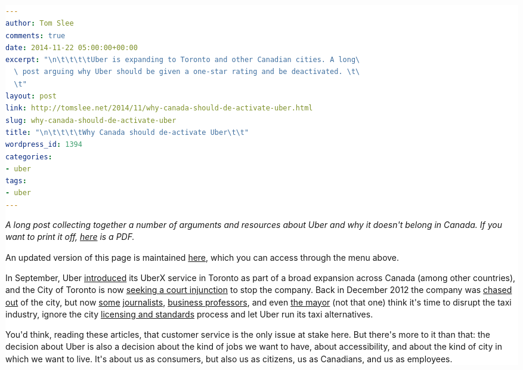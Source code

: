 ```yaml
---
author: Tom Slee
comments: true
date: 2014-11-22 05:00:00+00:00
excerpt: "\n\t\t\t\tUber is expanding to Toronto and other Canadian cities. A long\
  \ post arguing why Uber should be given a one-star rating and be deactivated. \t\
  \t"
layout: post
link: http://tomslee.net/2014/11/why-canada-should-de-activate-uber.html
slug: why-canada-should-de-activate-uber
title: "\n\t\t\t\tWhy Canada should de-activate Uber\t\t"
wordpress_id: 1394
categories:
- uber
tags:
- uber
---
```



				



_A long post collecting together a number of arguments and resources about Uber and why it doesn't belong in Canada. If you want to print it off, [here](http://tomslee.net/wordpress/wp-content/uploads/2014/11/2014-11_uber_toronto1.pdf) is a PDF._

An updated version of this page is maintained [here](http://tomslee.net/why-canada-should-de-activate-uber), which you can access through the menu above.


In September, Uber [introduced](http://www.thestar.com/business/2014/09/08/uber_introduces_new_ridesharing_service_uberx_to_toronto_mississauga.html) its UberX service in Toronto as part of a broad expansion across Canada (among other countries), and the City of Toronto is now [seeking a court injunction](http://wx.toronto.ca/inter/it/newsrel.nsf/7017df2f20edbe2885256619004e428e/43b5c208afe6f41f85257d940066aa0c?OpenDocument) to stop the company. Back in December 2012 the company was [chased out](http://business.financialpost.com/2012/12/06/uber-toronto-facing-new-licensing-charges-related-to-taxi-business/?__lsa=61ea-1a68) of the city, but now [some](http://www.theglobeandmail.com/globe-debate/the-ubers-are-destined-to-win-the-taxi-wars/article21658996/#dashboard/follows/) [journalists](http://www.theglobeandmail.com/news/toronto/instead-of-blocking-progress-toronto-should-encourage-uber/article21664545/), [business professors](http://www.theglobeandmail.com/news/toronto/toronto-seeks-injunction-to-stop-uber-taxi-service/article21638796/), and even [the mayor](http://www.cbc.ca/news/canada/toronto/uber-is-here-to-stay-toronto-mayor-elect-john-tory-says-1.2840295) (not that one) think it's time to disrupt the taxi industry, ignore the city [licensing and standards](http://www1.toronto.ca/wps/portal/contentonly?vgnextoid=69b5a83b82870410VgnVCM10000071d60f89RCRD) process and let Uber run its taxi alternatives.







You'd think, reading these articles, that customer service is the only issue at stake here. But there's more to it than that: the decision about Uber is also a decision about the kind of jobs we want to have, about accessibility, and about the kind of city in which we want to live. It's about us as consumers, but also us as citizens, us as Canadians, and us as employees.
